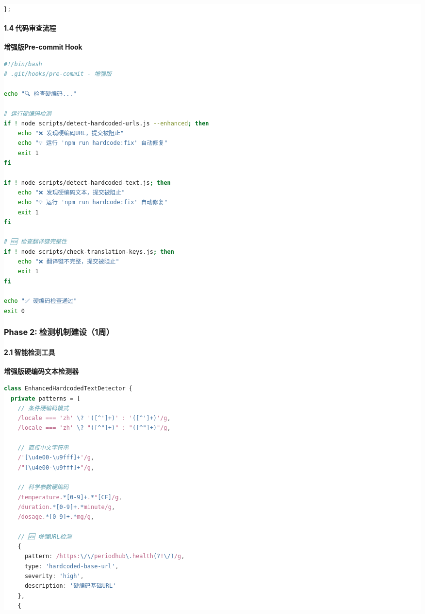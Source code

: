 ```typescript
};
```

#### 1.4 代码审查流程

**增强版Pre-commit Hook**
```bash
#!/bin/bash
# .git/hooks/pre-commit - 增强版

echo "🔍 检查硬编码..."

# 运行硬编码检测
if ! node scripts/detect-hardcoded-urls.js --enhanced; then
    echo "❌ 发现硬编码URL，提交被阻止"
    echo "💡 运行 'npm run hardcode:fix' 自动修复"
    exit 1
fi

if ! node scripts/detect-hardcoded-text.js; then
    echo "❌ 发现硬编码文本，提交被阻止"
    echo "💡 运行 'npm run hardcode:fix' 自动修复"
    exit 1
fi

# 🆕 检查翻译键完整性
if ! node scripts/check-translation-keys.js; then
    echo "❌ 翻译键不完整，提交被阻止"
    exit 1
fi

echo "✅ 硬编码检查通过"
exit 0
```

### Phase 2: 检测机制建设（1周）

#### 2.1 智能检测工具

**增强版硬编码文本检测器**
```typescript
class EnhancedHardcodedTextDetector {
  private patterns = [
    // 条件硬编码模式
    /locale === 'zh' \? '([^']+)' : '([^']+)'/g,
    /locale === 'zh' \? "([^"]+)" : "([^"]+)"/g,
    
    // 直接中文字符串
    /'[\u4e00-\u9fff]+'/g,
    /"[\u4e00-\u9fff]+"/g,
    
    // 科学参数硬编码
    /temperature.*[0-9]+.*°[CF]/g,
    /duration.*[0-9]+.*minute/g,
    /dosage.*[0-9]+.*mg/g,
    
    // 🆕 增强URL检测
    {
      pattern: /https:\/\/periodhub\.health(?!\/)/g,
      type: 'hardcoded-base-url',
      severity: 'high',
      description: '硬编码基础URL'
    },
    {
```